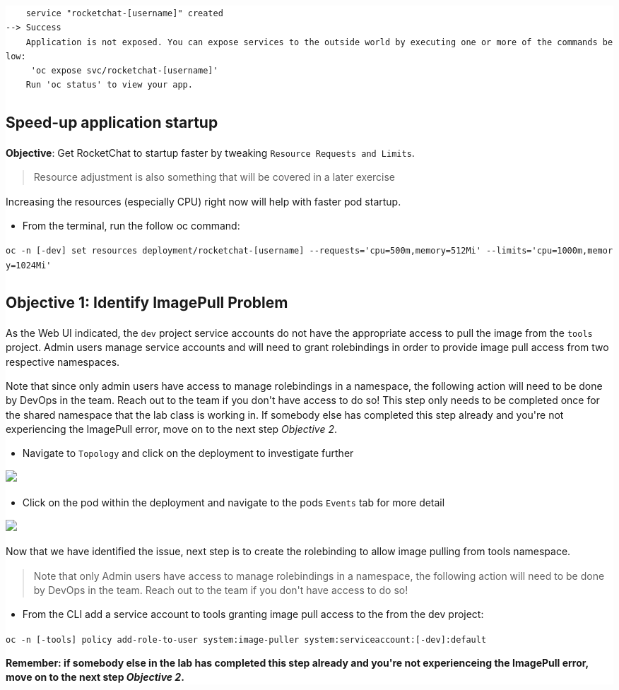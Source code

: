 ```
    service "rocketchat-[username]" created
--> Success
    Application is not exposed. You can expose services to the outside world by executing one or more of the commands below:
     'oc expose svc/rocketchat-[username]' 
    Run 'oc status' to view your app.
```

## Speed-up application startup
__Objective__: Get RocketChat to startup faster by tweaking `Resource Requests and Limits`.

> Resource adjustment is also something that will be covered in a later exercise

Increasing the resources (especially CPU) right now will help with faster pod startup.

- From the terminal, run the follow oc command:
```oc:cli
oc -n [-dev] set resources deployment/rocketchat-[username] --requests='cpu=500m,memory=512Mi' --limits='cpu=1000m,memory=1024Mi'
```

## __Objective 1__: Identify ImagePull Problem
As the Web UI indicated, the `dev` project service accounts do not have the appropriate access to pull the image from the `tools`
project. Admin users manage service accounts and will need to grant rolebindings in order to provide image pull access from two respective namespaces.

Note that since only admin users have access to manage rolebindings in a namespace, the following action will need to be done by DevOps in the team. Reach out to the team if you don't have access to do so! This step only needs to be completed once for the shared namespace that the lab class is working in. If somebody else has completed this step already and you're not experiencing the ImagePull error, move on to the next step _Objective 2_. 

- Navigate to `Topology` and click on the deployment to investigate further

<kbd>![](./images/03_deploy_image_04.png)</kbd>

- Click on the pod within the deployment and navigate to the pods `Events` tab for more detail

<kbd>![](./images/03_deploy_image_05.png)</kbd>


Now that we have identified the issue, next step is to create the rolebinding to allow image pulling from tools namespace.

> Note that only Admin users have access to manage rolebindings in a namespace, the following action will need to be done by DevOps in the team. Reach out to the team if you don't have access to do so!

- From the CLI add a service account to tools granting image pull access to the from the dev project: 

```oc:cli
oc -n [-tools] policy add-role-to-user system:image-puller system:serviceaccount:[-dev]:default
```
**Remember:  if somebody else in the lab has completed this step already and you're not experienceing the ImagePull error, move on to the next step _Objective 2_.**
